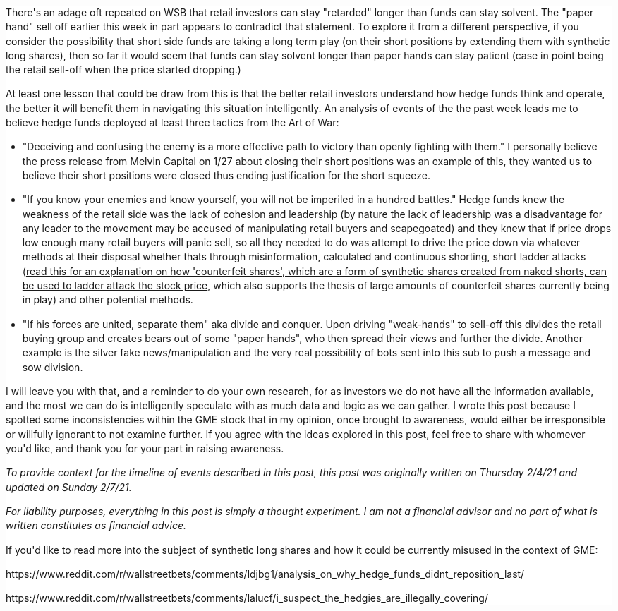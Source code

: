 There's an adage oft repeated on WSB that retail investors can stay "retarded" longer than funds can stay solvent. The "paper hand" sell off earlier this week in part appears to contradict that statement. To explore it from a different perspective, if you consider the possibility that short side funds are taking a long term play (on their short positions by extending them with synthetic long shares), then so far it would seem that funds can stay solvent longer than paper hands can stay patient (case in point being the retail sell-off when the price started dropping.)

At least one lesson that could be draw from this is that the better retail investors understand how hedge funds think and operate, the better it will benefit them in navigating this situation intelligently. An analysis of events of the the past week leads me to believe hedge funds deployed at least three tactics from the Art of War:

-   "Deceiving and confusing the enemy is a more effective path to victory than openly fighting with them." I personally believe the press release from Melvin Capital on 1/27 about closing their short positions was an example of this, they wanted us to believe their short positions were closed thus ending justification for the short squeeze.

-   "If you know your enemies and know yourself, you will not be imperiled in a hundred battles." Hedge funds knew the weakness of the retail side was the lack of cohesion and leadership (by nature the lack of leadership was a disadvantage for any leader to the movement may be accused of manipulating retail buyers and scapegoated) and they knew that if price drops low enough many retail buyers will panic sell, so all they needed to do was attempt to drive the price down via whatever methods at their disposal whether thats through misinformation, calculated and continuous shorting, short ladder attacks ([read this for an explanation on how 'counterfeit shares', which are a form of synthetic shares created from naked shorts, can be used to ladder attack the stock price](https://www.reddit.com/r/wallstreetbets/comments/lf4vn3/yes_laddering_is_real_short_ladder_attack_is_just/), which also supports the thesis of large amounts of counterfeit shares currently being in play) and other potential methods.

-   "If his forces are united, separate them" aka divide and conquer. Upon driving "weak-hands" to sell-off this divides the retail buying group and creates bears out of some "paper hands", who then spread their views and further the divide. Another example is the silver fake news/manipulation and the very real possibility of bots sent into this sub to push a message and sow division.

I will leave you with that, and a reminder to do your own research, for as investors we do not have all the information available, and the most we can do is intelligently speculate with as much data and logic as we can gather. I wrote this post because I spotted some inconsistencies within the GME stock that in my opinion, once brought to awareness, would either be irresponsible or willfully ignorant to not examine further. If you agree with the ideas explored in this post, feel free to share with whomever you'd like, and thank you for your part in raising awareness.

*To provide context for the timeline of events described in this post, this post was originally written on Thursday 2/4/21 and updated on Sunday 2/7/21.*

*For liability purposes, everything in this post is simply a thought experiment. I am not a financial advisor and no part of what is written constitutes as financial advice.*

If you'd like to read more into the subject of synthetic long shares and how it could be currently misused in the context of GME:

<https://www.reddit.com/r/wallstreetbets/comments/ldjbg1/analysis_on_why_hedge_funds_didnt_reposition_last/>

<https://www.reddit.com/r/wallstreetbets/comments/lalucf/i_suspect_the_hedgies_are_illegally_covering/>
